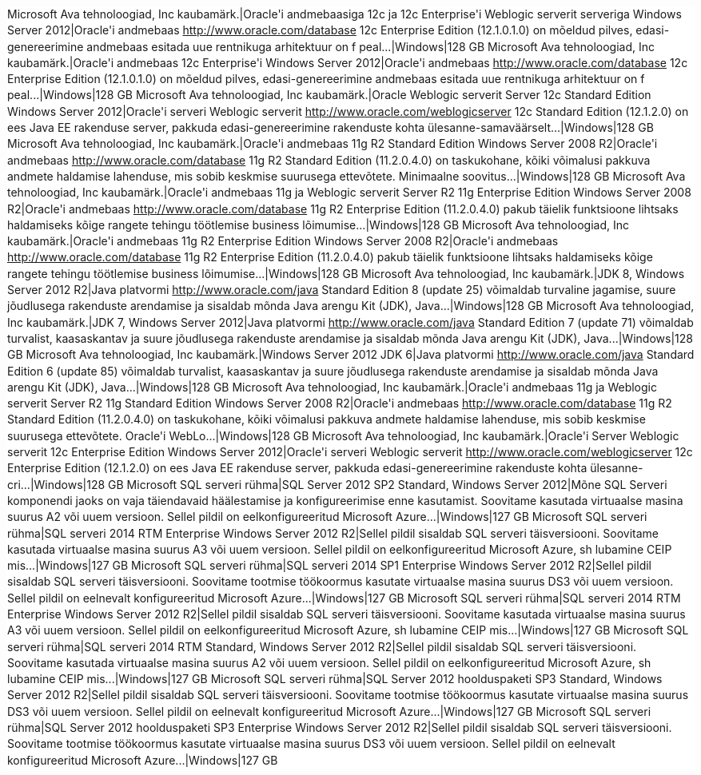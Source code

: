 Microsoft Ava tehnoloogiad, Inc kaubamärk.|Oracle'i andmebaasiga 12c ja 12c Enterprise'i Weblogic serverit serveriga Windows Server 2012|Oracle'i andmebaas http://www.oracle.com/database 12c Enterprise Edition (12.1.0.1.0) on mõeldud pilves, edasi-genereerimine andmebaas esitada uue rentnikuga arhitektuur on f peal...|Windows|128 GB
Microsoft Ava tehnoloogiad, Inc kaubamärk.|Oracle'i andmebaas 12c Enterprise'i Windows Server 2012|Oracle'i andmebaas http://www.oracle.com/database 12c Enterprise Edition (12.1.0.1.0) on mõeldud pilves, edasi-genereerimine andmebaas esitada uue rentnikuga arhitektuur on f peal...|Windows|128 GB
Microsoft Ava tehnoloogiad, Inc kaubamärk.|Oracle Weblogic serverit Server 12c Standard Edition Windows Server 2012|Oracle'i serveri Weblogic serverit http://www.oracle.com/weblogicserver 12c Standard Edition (12.1.2.0) on ees Java EE rakenduse server, pakkuda edasi-genereerimine rakenduste kohta ülesanne-samaväärselt...|Windows|128 GB
Microsoft Ava tehnoloogiad, Inc kaubamärk.|Oracle'i andmebaas 11g R2 Standard Edition Windows Server 2008 R2|Oracle'i andmebaas http://www.oracle.com/database 11g R2 Standard Edition (11.2.0.4.0) on taskukohane, kõiki võimalusi pakkuva andmete haldamise lahenduse, mis sobib keskmise suurusega ettevõtete. Minimaalne soovitus...|Windows|128 GB
Microsoft Ava tehnoloogiad, Inc kaubamärk.|Oracle'i andmebaas 11g ja Weblogic serverit Server R2 11g Enterprise Edition Windows Server 2008 R2|Oracle'i andmebaas http://www.oracle.com/database 11g R2 Enterprise Edition (11.2.0.4.0) pakub täielik funktsioone lihtsaks haldamiseks kõige rangete tehingu töötlemise business lõimumise...|Windows|128 GB
Microsoft Ava tehnoloogiad, Inc kaubamärk.|Oracle'i andmebaas 11g R2 Enterprise Edition Windows Server 2008 R2|Oracle'i andmebaas http://www.oracle.com/database 11g R2 Enterprise Edition (11.2.0.4.0) pakub täielik funktsioone lihtsaks haldamiseks kõige rangete tehingu töötlemise business lõimumise...|Windows|128 GB
Microsoft Ava tehnoloogiad, Inc kaubamärk.|JDK 8, Windows Server 2012 R2|Java platvormi http://www.oracle.com/java Standard Edition 8 (update 25) võimaldab turvaline jagamise, suure jõudlusega rakenduste arendamise ja sisaldab mõnda Java arengu Kit (JDK), Java...|Windows|128 GB
Microsoft Ava tehnoloogiad, Inc kaubamärk.|JDK 7, Windows Server 2012|Java platvormi http://www.oracle.com/java Standard Edition 7 (update 71) võimaldab turvalist, kaasaskantav ja suure jõudlusega rakenduste arendamise ja sisaldab mõnda Java arengu Kit (JDK), Java...|Windows|128 GB
Microsoft Ava tehnoloogiad, Inc kaubamärk.|Windows Server 2012 JDK 6|Java platvormi http://www.oracle.com/java Standard Edition 6 (update 85) võimaldab turvalist, kaasaskantav ja suure jõudlusega rakenduste arendamise ja sisaldab mõnda Java arengu Kit (JDK), Java...|Windows|128 GB
Microsoft Ava tehnoloogiad, Inc kaubamärk.|Oracle'i andmebaas 11g ja Weblogic serverit Server R2 11g Standard Edition Windows Server 2008 R2|Oracle'i andmebaas http://www.oracle.com/database 11g R2 Standard Edition (11.2.0.4.0) on taskukohane, kõiki võimalusi pakkuva andmete haldamise lahenduse, mis sobib keskmise suurusega ettevõtete. Oracle'i WebLo...|Windows|128 GB
Microsoft Ava tehnoloogiad, Inc kaubamärk.|Oracle'i Server Weblogic serverit 12c Enterprise Edition Windows Server 2012|Oracle'i serveri Weblogic serverit http://www.oracle.com/weblogicserver 12c Enterprise Edition (12.1.2.0) on ees Java EE rakenduse server, pakkuda edasi-genereerimine rakenduste kohta ülesanne-cri...|Windows|128 GB
Microsoft SQL serveri rühma|SQL Server 2012 SP2 Standard, Windows Server 2012|Mõne SQL Serveri komponendi jaoks on vaja täiendavaid häälestamise ja konfigureerimise enne kasutamist. Soovitame kasutada virtuaalse masina suurus A2 või uuem versioon. Sellel pildil on eelkonfigureeritud Microsoft Azure...|Windows|127 GB
Microsoft SQL serveri rühma|SQL serveri 2014 RTM Enterprise Windows Server 2012 R2|Sellel pildil sisaldab SQL serveri täisversiooni. Soovitame kasutada virtuaalse masina suurus A3 või uuem versioon. Sellel pildil on eelkonfigureeritud Microsoft Azure, sh lubamine CEIP mis...|Windows|127 GB
Microsoft SQL serveri rühma|SQL serveri 2014 SP1 Enterprise Windows Server 2012 R2|Sellel pildil sisaldab SQL serveri täisversiooni. Soovitame tootmise töökoormus kasutate virtuaalse masina suurus DS3 või uuem versioon. Sellel pildil on eelnevalt konfigureeritud Microsoft Azure...|Windows|127 GB
Microsoft SQL serveri rühma|SQL serveri 2014 RTM Enterprise Windows Server 2012 R2|Sellel pildil sisaldab SQL serveri täisversiooni. Soovitame kasutada virtuaalse masina suurus A3 või uuem versioon. Sellel pildil on eelkonfigureeritud Microsoft Azure, sh lubamine CEIP mis...|Windows|127 GB
Microsoft SQL serveri rühma|SQL serveri 2014 RTM Standard, Windows Server 2012 R2|Sellel pildil sisaldab SQL serveri täisversiooni. Soovitame kasutada virtuaalse masina suurus A2 või uuem versioon. Sellel pildil on eelkonfigureeritud Microsoft Azure, sh lubamine CEIP mis...|Windows|127 GB
Microsoft SQL serveri rühma|SQL Server 2012 hoolduspaketi SP3 Standard, Windows Server 2012 R2|Sellel pildil sisaldab SQL serveri täisversiooni. Soovitame tootmise töökoormus kasutate virtuaalse masina suurus DS3 või uuem versioon. Sellel pildil on eelnevalt konfigureeritud Microsoft Azure...|Windows|127 GB
Microsoft SQL serveri rühma|SQL Server 2012 hoolduspaketi SP3 Enterprise Windows Server 2012 R2|Sellel pildil sisaldab SQL serveri täisversiooni. Soovitame tootmise töökoormus kasutate virtuaalse masina suurus DS3 või uuem versioon. Sellel pildil on eelnevalt konfigureeritud Microsoft Azure...|Windows|127 GB